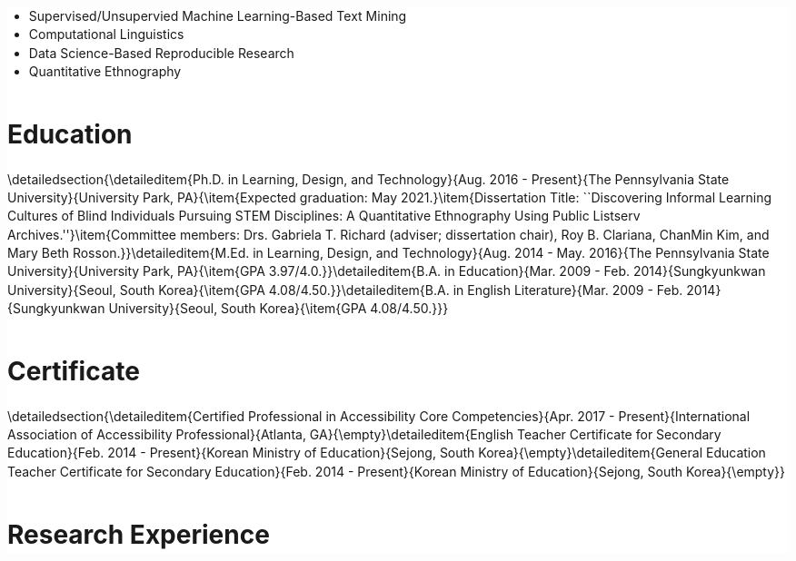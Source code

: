  * Supervised/Unsupervied Machine Learning-Based Text Mining 
 * Computational Linguistics
 * Data Science-Based Reproducible Research
 * Quantitative Ethnography

# Education

\detailedsection{\detaileditem{Ph.D. in Learning, Design, and Technology}{Aug. 2016 - Present}{The Pennsylvania State University}{University Park, PA}{\item{Expected graduation: May 2021.}\item{Dissertation Title: ``Discovering Informal Learning Cultures of Blind Individuals Pursuing STEM Disciplines: A Quantitative Ethnography Using Public Listserv Archives.''}\item{Committee members: Drs. Gabriela T. Richard (adviser; dissertation chair), Roy B. Clariana, ChanMin Kim, and Mary Beth Rosson.}}\detaileditem{M.Ed. in Learning, Design, and Technology}{Aug. 2014 - May. 2016}{The Pennsylvania State University}{University Park, PA}{\item{GPA 3.97/4.0.}}\detaileditem{B.A. in Education}{Mar. 2009 - Feb. 2014}{Sungkyunkwan University}{Seoul, South Korea}{\item{GPA 4.08/4.50.}}\detaileditem{B.A. in English Literature}{Mar. 2009 - Feb. 2014}{Sungkyunkwan University}{Seoul, South Korea}{\item{GPA 4.08/4.50.}}}

# Certificate

\detailedsection{\detaileditem{Certified Professional in Accessibility Core Competencies}{Apr. 2017 - Present}{International Association of Accessibility Professional}{Atlanta, GA}{\empty}\detaileditem{English Teacher Certificate for Secondary Education}{Feb. 2014 - Present}{Korean Ministry of Education}{Sejong, South Korea}{\empty}\detaileditem{General Education Teacher Certificate for Secondary Education}{Feb. 2014 - Present}{Korean Ministry of Education}{Sejong, South Korea}{\empty}}

# Research Experience
